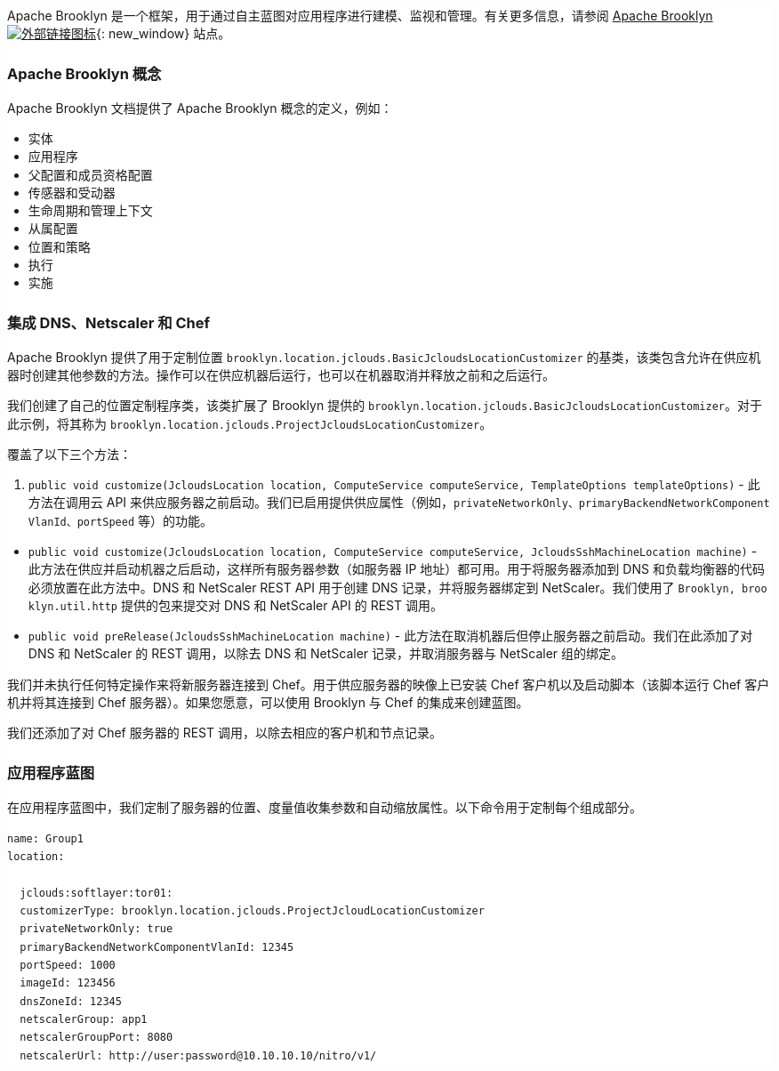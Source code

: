 Apache Brooklyn 是一个框架，用于通过自主蓝图对应用程序进行建模、监视和管理。有关更多信息，请参阅 [Apache Brooklyn ![外部链接图标](../../icons/launch-glyph.svg "外部链接图标")](https://brooklyn.incubator.apache.org/){: new_window} 站点。

### Apache Brooklyn 概念

Apache Brooklyn 文档提供了 Apache Brooklyn 概念的定义，例如：

* 实体
* 应用程序
* 父配置和成员资格配置
* 传感器和受动器
* 生命周期和管理上下文
* 从属配置
* 位置和策略
* 执行
* 实施

### 集成 DNS、Netscaler 和 Chef

Apache Brooklyn 提供了用于定制位置 `brooklyn.location.jclouds.BasicJcloudsLocationCustomizer` 的基类，该类包含允许在供应机器时创建其他参数的方法。操作可以在供应机器后运行，也可以在机器取消并释放之前和之后运行。

我们创建了自己的位置定制程序类，该类扩展了 Brooklyn 提供的 `brooklyn.location.jclouds.BasicJcloudsLocationCustomizer`。对于此示例，将其称为 `brooklyn.location.jclouds.ProjectJcloudsLocationCustomizer`。

覆盖了以下三个方法：

1. `public void customize(JcloudsLocation location, ComputeService computeService, TemplateOptions templateOptions)` - 此方法在调用云 API 来供应服务器之前启动。我们已启用提供供应属性（例如，`privateNetworkOnly、primaryBackendNetworkComponentVlanId、portSpeed` 等）的功能。

* `public void customize(JcloudsLocation location, ComputeService computeService, JcloudsSshMachineLocation machine)` - 此方法在供应并启动机器之后启动，这样所有服务器参数（如服务器 IP 地址）都可用。用于将服务器添加到 DNS 和负载均衡器的代码必须放置在此方法中。DNS 和 NetScaler REST API 用于创建 DNS 记录，并将服务器绑定到 NetScaler。我们使用了 `Brooklyn, brooklyn.util.http` 提供的包来提交对 DNS 和 NetScaler API 的 REST 调用。

* `public void preRelease(JcloudsSshMachineLocation machine)` - 此方法在取消机器后但停止服务器之前启动。我们在此添加了对 DNS 和 NetScaler 的 REST 调用，以除去 DNS 和 NetScaler 记录，并取消服务器与 NetScaler 组的绑定。

我们并未执行任何特定操作来将新服务器连接到 Chef。用于供应服务器的映像上已安装 Chef 客户机以及启动脚本（该脚本运行 Chef 客户机并将其连接到 Chef 服务器）。如果您愿意，可以使用 Brooklyn 与 Chef 的集成来创建蓝图。

我们还添加了对 Chef 服务器的 REST 调用，以除去相应的客户机和节点记录。

### 应用程序蓝图

在应用程序蓝图中，我们定制了服务器的位置、度量值收集参数和自动缩放属性。以下命令用于定制每个组成部分。

    name: Group1
    location:

      jclouds:softlayer:tor01:
      customizerType: brooklyn.location.jclouds.ProjectJcloudLocationCustomizer
      privateNetworkOnly: true
      primaryBackendNetworkComponentVlanId: 12345
      portSpeed: 1000
      imageId: 123456
      dnsZoneId: 12345
      netscalerGroup: app1
      netscalerGroupPort: 8080
      netscalerUrl: http://user:password@10.10.10.10/nitro/v1/
